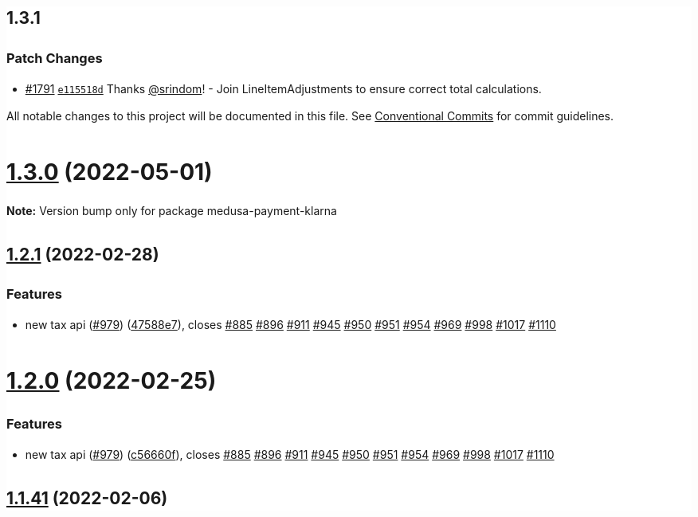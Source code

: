 ## 1.3.1

### Patch Changes

- [#1791](https://github.com/medusajs/medusa/pull/1791) [`e115518d`](https://github.com/medusajs/medusa/commit/e115518dda6f81e302d5c1708b3fecad35e51533) Thanks [@srindom](https://github.com/srindom)! - Join LineItemAdjustments to ensure correct total calculations.

All notable changes to this project will be documented in this file.
See [Conventional Commits](https://conventionalcommits.org) for commit guidelines.

# [1.3.0](https://github.com/medusajs/medusa/compare/medusa-payment-klarna@1.2.1...medusa-payment-klarna@1.3.0) (2022-05-01)

**Note:** Version bump only for package medusa-payment-klarna

## [1.2.1](https://github.com/medusajs/medusa/compare/medusa-payment-klarna@1.1.41...medusa-payment-klarna@1.2.1) (2022-02-28)

### Features

- new tax api ([#979](https://github.com/medusajs/medusa/issues/979)) ([47588e7](https://github.com/medusajs/medusa/commit/47588e7a8d3b2ae2fed0c1e87fdf1ee2db6bcdc2)), closes [#885](https://github.com/medusajs/medusa/issues/885) [#896](https://github.com/medusajs/medusa/issues/896) [#911](https://github.com/medusajs/medusa/issues/911) [#945](https://github.com/medusajs/medusa/issues/945) [#950](https://github.com/medusajs/medusa/issues/950) [#951](https://github.com/medusajs/medusa/issues/951) [#954](https://github.com/medusajs/medusa/issues/954) [#969](https://github.com/medusajs/medusa/issues/969) [#998](https://github.com/medusajs/medusa/issues/998) [#1017](https://github.com/medusajs/medusa/issues/1017) [#1110](https://github.com/medusajs/medusa/issues/1110)

# [1.2.0](https://github.com/medusajs/medusa/compare/medusa-payment-klarna@1.1.41...medusa-payment-klarna@1.2.0) (2022-02-25)

### Features

- new tax api ([#979](https://github.com/medusajs/medusa/issues/979)) ([c56660f](https://github.com/medusajs/medusa/commit/c56660fca9921a3f3637bc137d9794781c5b090f)), closes [#885](https://github.com/medusajs/medusa/issues/885) [#896](https://github.com/medusajs/medusa/issues/896) [#911](https://github.com/medusajs/medusa/issues/911) [#945](https://github.com/medusajs/medusa/issues/945) [#950](https://github.com/medusajs/medusa/issues/950) [#951](https://github.com/medusajs/medusa/issues/951) [#954](https://github.com/medusajs/medusa/issues/954) [#969](https://github.com/medusajs/medusa/issues/969) [#998](https://github.com/medusajs/medusa/issues/998) [#1017](https://github.com/medusajs/medusa/issues/1017) [#1110](https://github.com/medusajs/medusa/issues/1110)

## [1.1.41](https://github.com/medusajs/medusa/compare/medusa-payment-klarna@1.1.40...medusa-payment-klarna@1.1.41) (2022-02-06)
